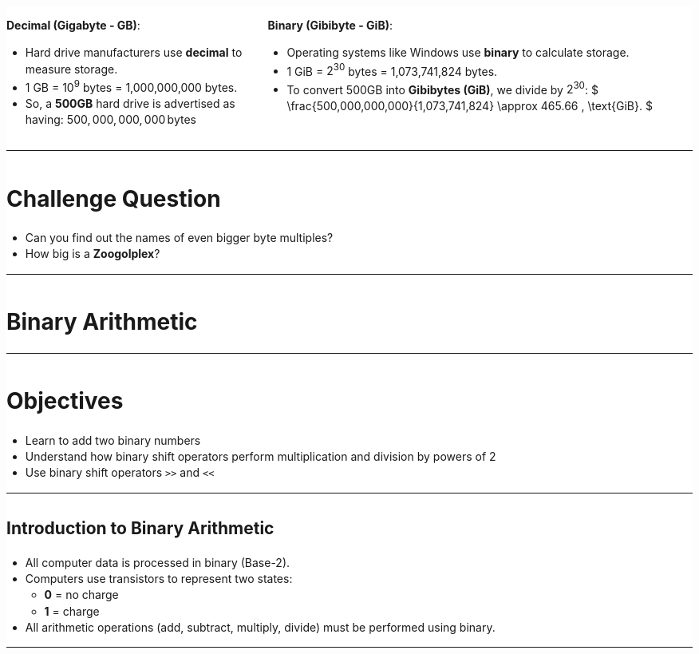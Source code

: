 <div class="columns">
<div>

**Decimal (Gigabyte - GB)**:

- Hard drive manufacturers use **decimal** to measure storage.
- 1 GB = $10^9$ bytes = 1,000,000,000 bytes.
- So, a **500GB** hard drive is advertised as having:
 $500,000,000,000 \, \text{bytes}$

</div>

<div>

**Binary (Gibibyte - GiB)**:

- Operating systems like Windows use **binary** to calculate storage.
- 1 GiB = $2^{30}$ bytes = 1,073,741,824 bytes.
- To convert 500GB into **Gibibytes (GiB)**, we divide by $2^{30}$:
 $
 \frac{500,000,000,000}{1,073,741,824} \approx 465.66 \, \text{GiB}.
 $

</div>
</div>

---

# Challenge Question

- Can you find out the names of even bigger byte multiples?
- How big is a **Zoogolplex**?

---


# Binary Arithmetic

---

# Objectives

- Learn to add two binary numbers
- Understand how binary shift operators perform multiplication and division by powers of 2
- Use binary shift operators `>>` and `<<`

---

## Introduction to Binary Arithmetic

- All computer data is processed in binary (Base-2).
- Computers use transistors to represent two states:  
  - **0** = no charge
  - **1** = charge
- All arithmetic operations (add, subtract, multiply, divide) must be performed using binary.

---